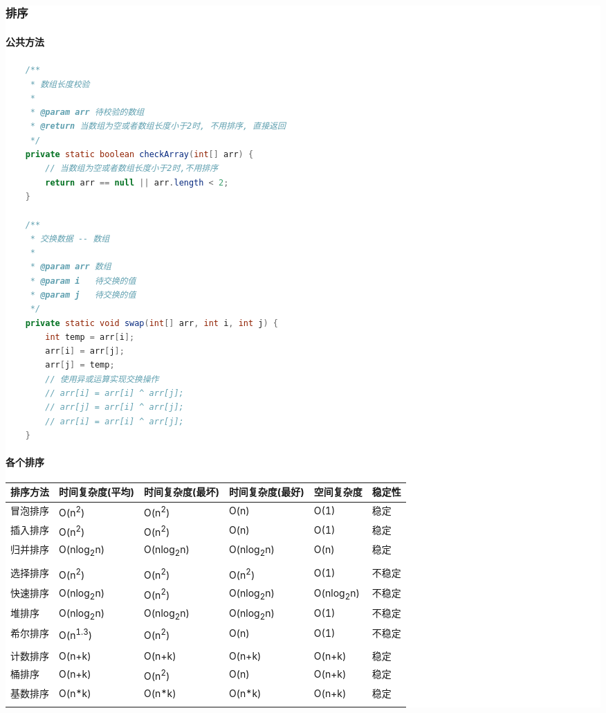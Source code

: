 ###  排序

#### 公共方法

```java
    /**
     * 数组长度校验
     *
     * @param arr 待校验的数组
     * @return 当数组为空或者数组长度小于2时, 不用排序, 直接返回
     */
    private static boolean checkArray(int[] arr) {
        // 当数组为空或者数组长度小于2时,不用排序
        return arr == null || arr.length < 2;
    }

	/**
     * 交换数据 -- 数组
     *
     * @param arr 数组
     * @param i   待交换的值
     * @param j   待交换的值
     */
    private static void swap(int[] arr, int i, int j) {
        int temp = arr[i];
        arr[i] = arr[j];
        arr[j] = temp;
        // 使用异或运算实现交换操作
        // arr[i] = arr[i] ^ arr[j];
        // arr[j] = arr[i] ^ arr[j];
        // arr[i] = arr[i] ^ arr[j];
    }
```

#### 各个排序

| 排序方法 | 时间复杂度(平均)     | 时间复杂度(最坏)     | 时间复杂度(最好)     | 空间复杂度           | 稳定性 |
| -------- | -------------------- | -------------------- | -------------------- | -------------------- | ------ |
| 冒泡排序 | O(n<sup>2</sup>)     | O(n<sup>2</sup>)     | O(n)                 | O(1)                 | 稳定   |
| 插入排序 | O(n<sup>2</sup>)     | O(n<sup>2</sup>)     | O(n)                 | O(1)                 | 稳定   |
| 归并排序 | O(nlog<sub>2</sub>n) | O(nlog<sub>2</sub>n) | O(nlog<sub>2</sub>n) | O(n)                 | 稳定   |
|          |                      |                      |                      |                      |        |
| 选择排序 | O(n<sup>2</sup>)     | O(n<sup>2</sup>)     | O(n<sup>2</sup>)     | O(1)                 | 不稳定 |
| 快速排序 | O(nlog<sub>2</sub>n) | O(n<sup>2</sup>)     | O(nlog<sub>2</sub>n) | O(nlog<sub>2</sub>n) | 不稳定 |
| 堆排序   | O(nlog<sub>2</sub>n) | O(nlog<sub>2</sub>n) | O(nlog<sub>2</sub>n) | O(1)                 | 不稳定 |
| 希尔排序 | O(n<sup>1.3</sup>)   | O(n<sup>2</sup>)     | O(n)                 | O(1)                 | 不稳定 |
|          |                      |                      |                      |                      |        |
| 计数排序 | O(n+k)               | O(n+k)               | O(n+k)               | O(n+k)               | 稳定   |
| 桶排序   | O(n+k)               | O(n<sup>2</sup>)     | O(n)                 | O(n+k)               | 稳定   |
| 基数排序 | O(n*k)               | O(n*k)               | O(n*k)               | O(n+k)               | 稳定   |
|          |                      |                      |                      |                      |        |
